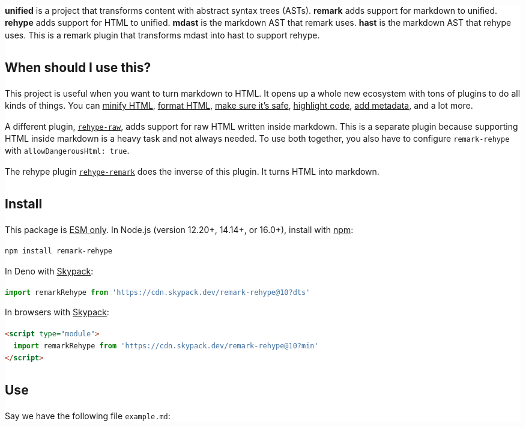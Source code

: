 **unified** is a project that transforms content with abstract syntax trees
(ASTs).
**remark** adds support for markdown to unified.
**rehype** adds support for HTML to unified.
**mdast** is the markdown AST that remark uses.
**hast** is the markdown AST that rehype uses.
This is a remark plugin that transforms mdast into hast to support rehype.

## When should I use this?

This project is useful when you want to turn markdown to HTML.
It opens up a whole new ecosystem with tons of plugins to do all kinds of
things.
You can [minify HTML][rehype-minify], [format HTML][rehype-format],
[make sure it’s safe][rehype-sanitize], [highlight code][rehype-highlight],
[add metadata][rehype-meta], and a lot more.

A different plugin, [`rehype-raw`][rehype-raw], adds support for raw HTML
written inside markdown.
This is a separate plugin because supporting HTML inside markdown is a heavy
task and not always needed.
To use both together, you also have to configure `remark-rehype` with
`allowDangerousHtml: true`.

The rehype plugin [`rehype-remark`][rehype-remark] does the inverse of this
plugin.
It turns HTML into markdown.

## Install

This package is [ESM only](https://gist.github.com/sindresorhus/a39789f98801d908bbc7ff3ecc99d99c).
In Node.js (version 12.20+, 14.14+, or 16.0+), install with [npm][]:

```sh
npm install remark-rehype
```

In Deno with [Skypack][]:

```js
import remarkRehype from 'https://cdn.skypack.dev/remark-rehype@10?dts'
```

In browsers with [Skypack][]:

```html
<script type="module">
  import remarkRehype from 'https://cdn.skypack.dev/remark-rehype@10?min'
</script>
```

## Use

Say we have the following file `example.md`:


[build-badge]: https://github.com/remarkjs/remark-rehype/workflows/main/badge.svg
[build]: https://github.com/remarkjs/remark-rehype/actions
[coverage-badge]: https://img.shields.io/codecov/c/github/remarkjs/remark-rehype.svg
[coverage]: https://codecov.io/github/remarkjs/remark-rehype
[downloads-badge]: https://img.shields.io/npm/dm/remark-rehype.svg
[downloads]: https://www.npmjs.com/package/remark-rehype
[size-badge]: https://img.shields.io/bundlephobia/minzip/remark-rehype.svg
[size]: https://bundlephobia.com/result?p=remark-rehype
[sponsors-badge]: https://opencollective.com/unified/sponsors/badge.svg
[backers-badge]: https://opencollective.com/unified/backers/badge.svg
[collective]: https://opencollective.com/unified
[chat-badge]: https://img.shields.io/badge/chat-discussions-success.svg
[chat]: https://github.com/remarkjs/remark/discussions
[npm]: https://docs.npmjs.com/cli/install
[skypack]: https://www.skypack.dev
[health]: https://github.com/remarkjs/.github
[contributing]: https://github.com/remarkjs/.github/blob/HEAD/contributing.md
[support]: https://github.com/remarkjs/.github/blob/HEAD/support.md
[coc]: https://github.com/remarkjs/.github/blob/HEAD/code-of-conduct.md
[license]: license
[author]: https://wooorm.com
[processor]: https://github.com/unifiedjs/unified#processor
[remark]: https://github.com/remarkjs/remark
[rehype]: https://github.com/rehypejs/rehype
[unified]: https://github.com/unifiedjs/unified
[xss]: https://en.wikipedia.org/wiki/Cross-site_scripting
[typescript]: https://www.typescriptlang.org
[rehype-minify]: https://github.com/rehypejs/rehype-minify
[rehype-format]: https://github.com/rehypejs/rehype-format
[rehype-sanitize]: https://github.com/rehypejs/rehype-sanitize
[rehype-highlight]: https://github.com/rehypejs/rehype-highlight
[rehype-meta]: https://github.com/rehypejs/rehype-meta
[rehype-raw]: https://github.com/rehypejs/rehype-raw
[rehype-remark]: https://github.com/rehypejs/rehype-remark
[rehype-stringify]: https://github.com/rehypejs/rehype/tree/main/packages/rehype-stringify
[mdast-html]: https://github.com/syntax-tree/mdast#html
[remark-gfm]: https://github.com/remarkjs/remark-gfm
[mdast-util-to-hast]: https://github.com/syntax-tree/mdast-util-to-hast
[mdast]: https://github.com/syntax-tree/mdast
[hast]: https://github.com/syntax-tree/hast
[github-markdown-css]: https://github.com/sindresorhus/github-markdown-css